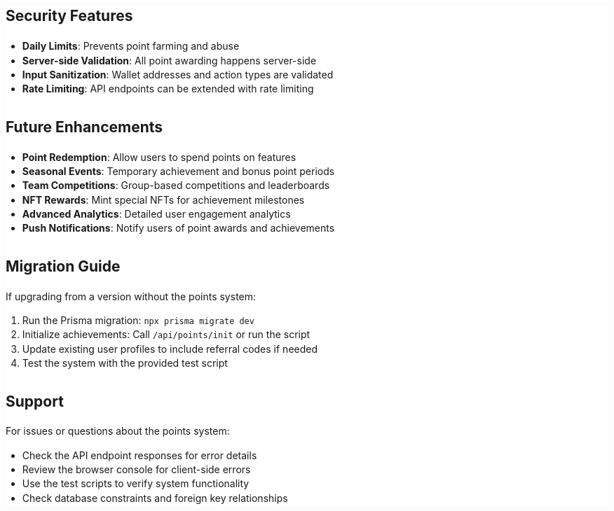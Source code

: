 ## Security Features

- **Daily Limits**: Prevents point farming and abuse
- **Server-side Validation**: All point awarding happens server-side
- **Input Sanitization**: Wallet addresses and action types are validated
- **Rate Limiting**: API endpoints can be extended with rate limiting

## Future Enhancements

- **Point Redemption**: Allow users to spend points on features
- **Seasonal Events**: Temporary achievement and bonus point periods
- **Team Competitions**: Group-based competitions and leaderboards
- **NFT Rewards**: Mint special NFTs for achievement milestones
- **Advanced Analytics**: Detailed user engagement analytics
- **Push Notifications**: Notify users of point awards and achievements

## Migration Guide

If upgrading from a version without the points system:

1. Run the Prisma migration: `npx prisma migrate dev`
2. Initialize achievements: Call `/api/points/init` or run the script
3. Update existing user profiles to include referral codes if needed
4. Test the system with the provided test script

## Support

For issues or questions about the points system:
- Check the API endpoint responses for error details
- Review the browser console for client-side errors
- Use the test scripts to verify system functionality
- Check database constraints and foreign key relationships 